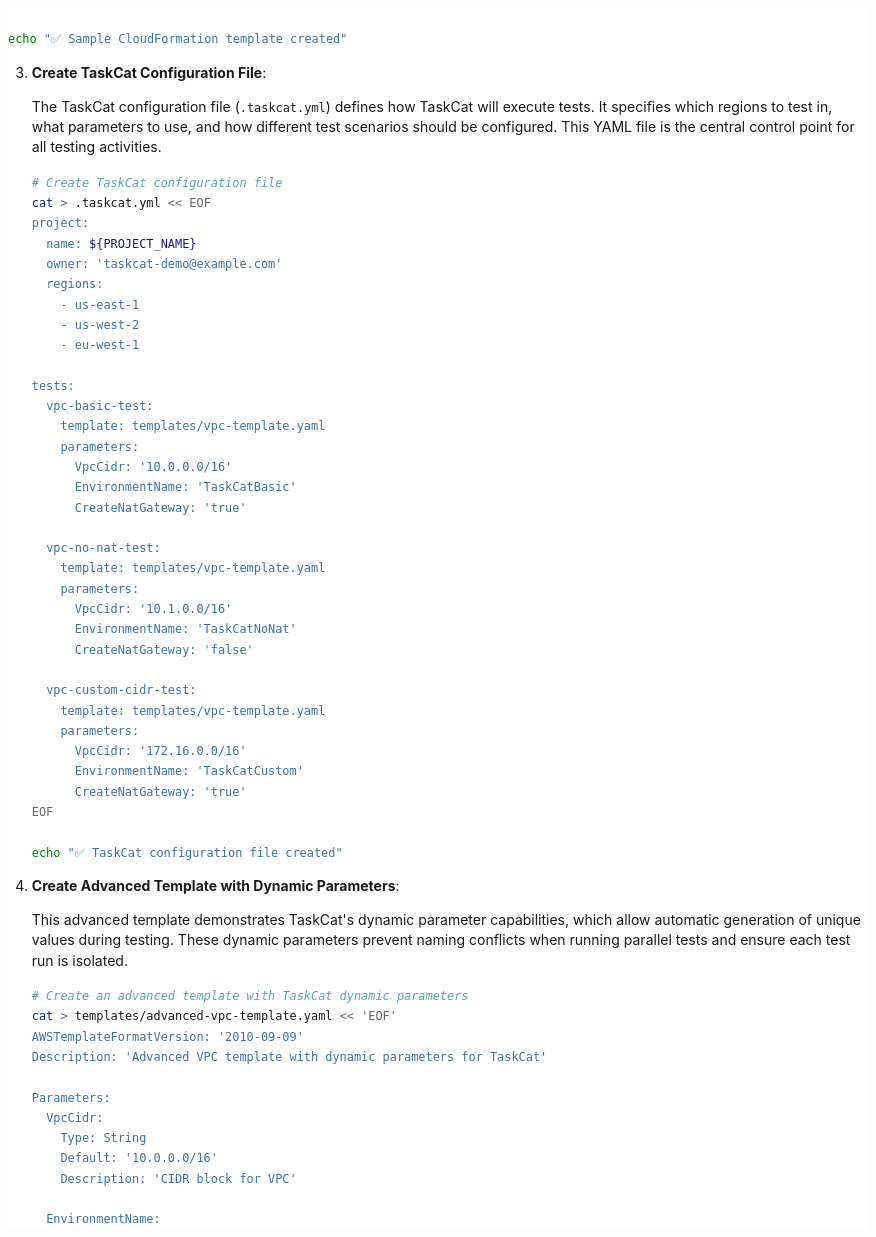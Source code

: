    ```bash
   
   echo "✅ Sample CloudFormation template created"
   ```

3. **Create TaskCat Configuration File**:

   The TaskCat configuration file (`.taskcat.yml`) defines how TaskCat will execute tests. It specifies which regions to test in, what parameters to use, and how different test scenarios should be configured. This YAML file is the central control point for all testing activities.

   ```bash
   # Create TaskCat configuration file
   cat > .taskcat.yml << EOF
   project:
     name: ${PROJECT_NAME}
     owner: 'taskcat-demo@example.com'
     regions:
       - us-east-1
       - us-west-2
       - eu-west-1
     
   tests:
     vpc-basic-test:
       template: templates/vpc-template.yaml
       parameters:
         VpcCidr: '10.0.0.0/16'
         EnvironmentName: 'TaskCatBasic'
         CreateNatGateway: 'true'
     
     vpc-no-nat-test:
       template: templates/vpc-template.yaml
       parameters:
         VpcCidr: '10.1.0.0/16'
         EnvironmentName: 'TaskCatNoNat'
         CreateNatGateway: 'false'
     
     vpc-custom-cidr-test:
       template: templates/vpc-template.yaml
       parameters:
         VpcCidr: '172.16.0.0/16'
         EnvironmentName: 'TaskCatCustom'
         CreateNatGateway: 'true'
   EOF
   
   echo "✅ TaskCat configuration file created"
   ```

4. **Create Advanced Template with Dynamic Parameters**:

   This advanced template demonstrates TaskCat's dynamic parameter capabilities, which allow automatic generation of unique values during testing. These dynamic parameters prevent naming conflicts when running parallel tests and ensure each test run is isolated.

   ```bash
   # Create an advanced template with TaskCat dynamic parameters
   cat > templates/advanced-vpc-template.yaml << 'EOF'
   AWSTemplateFormatVersion: '2010-09-09'
   Description: 'Advanced VPC template with dynamic parameters for TaskCat'
   
   Parameters:
     VpcCidr:
       Type: String
       Default: '10.0.0.0/16'
       Description: 'CIDR block for VPC'
     
     EnvironmentName:
   ```
